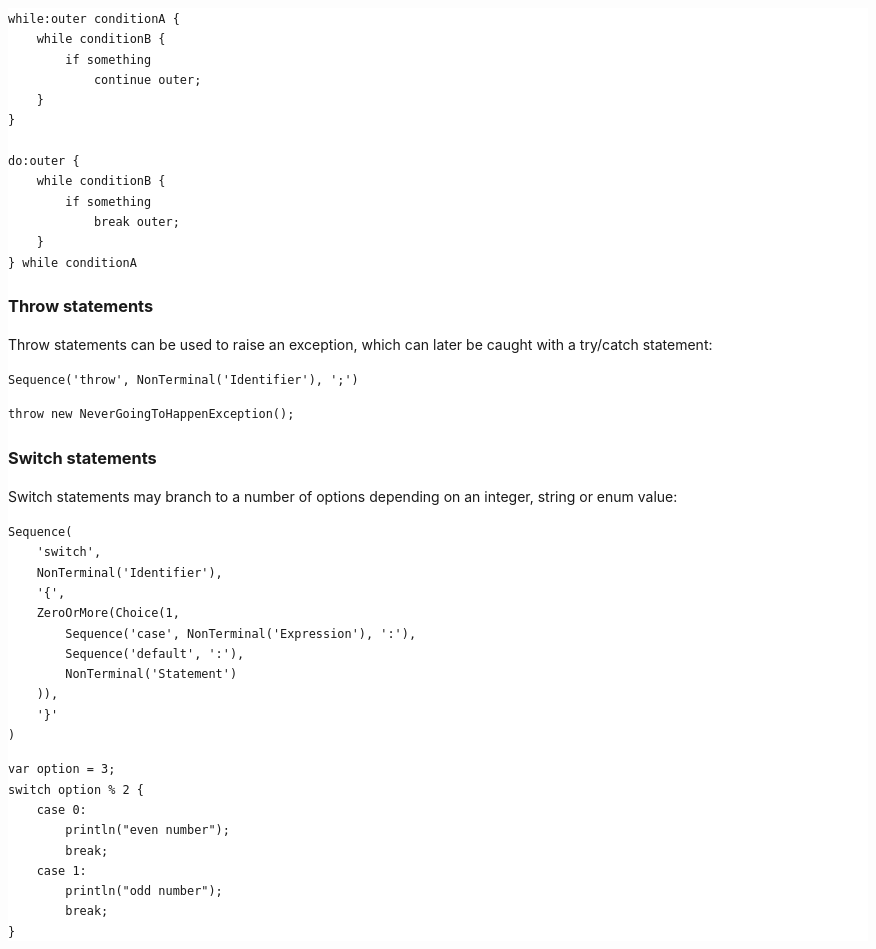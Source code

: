 ```
while:outer conditionA {
	while conditionB {
		if something
			continue outer;
	}
}

do:outer {
	while conditionB {
		if something
			break outer;
	}
} while conditionA
```

### Throw statements

Throw statements can be used to raise an exception, which can later be caught with a try/catch statement:

```Railroad
Sequence('throw', NonTerminal('Identifier'), ';')
```

```
throw new NeverGoingToHappenException();
```

### Switch statements

Switch statements may branch to a number of options depending on an integer, string or enum value:

```Railroad
Sequence(
	'switch',
	NonTerminal('Identifier'),
	'{',
	ZeroOrMore(Choice(1,
		Sequence('case', NonTerminal('Expression'), ':'),
		Sequence('default', ':'),
		NonTerminal('Statement')
	)),
	'}'
)
```

```
var option = 3;
switch option % 2 {
	case 0:
		println("even number");
		break;
	case 1:
		println("odd number");
		break;
}
```

